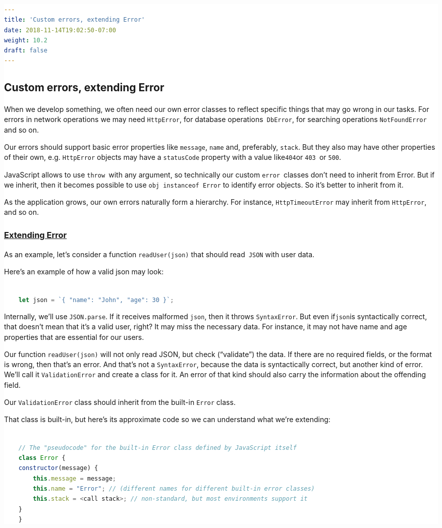 ```yaml
---
title: 'Custom errors, extending Error'
date: 2018-11-14T19:02:50-07:00
weight: 10.2
draft: false
---
```

## **Custom errors, extending Error**

When we develop something, we often need our own error classes to reflect specific things that may go wrong in our tasks. For errors in network operations we may need `HttpError`, for database operations` DbError`, for searching operations `NotFoundError` and so on.

Our errors should support basic error properties like `message`, `name` and, preferably, `stack`. But they also may have other properties of their own, e.g. `HttpError` objects may have a `statusCode` property with a value like` 404 `or `403 `or `500`.

JavaScript allows to use `throw `with any argument, so technically our custom `error `classes don’t need to inherit from Error. But if we inherit, then it becomes possible to use `obj instanceof Error` to identify error objects. So it’s better to inherit from it.

As the application grows, our own errors naturally form a hierarchy. For instance, `HttpTimeoutError` may inherit from `HttpError`, and so on.

### **[Extending Error]()**

As an example, let’s consider a function `readUser(json)` that should read` JSON` with user data.

Here’s an example of how a valid json may look:


```javascript

    let json = `{ "name": "John", "age": 30 }`;

```


Internally, we’ll use `JSON.parse`. If it receives malformed `json`, then it throws `SyntaxError`. But even if` json `is syntactically correct, that doesn’t mean that it’s a valid user, right? It may miss the necessary data. For instance, it may not have name and age properties that are essential for our users.

Our function `readUser(json)` will not only read JSON, but check (“validate”) the data. If there are no required fields, or the format is wrong, then that’s an error. And that’s not a `SyntaxError`, because the data is syntactically correct, but another kind of error. We’ll call it `ValidationError` and create a class for it. An error of that kind should also carry the information about the offending field.

Our `ValidationError` class should inherit from the built-in `Error` class.

That class is built-in, but here’s its approximate code so we can understand what we’re extending:

```javascript 

    // The "pseudocode" for the built-in Error class defined by JavaScript itself
    class Error {
    constructor(message) {
        this.message = message;
        this.name = "Error"; // (different names for different built-in error classes)
        this.stack = <call stack>; // non-standard, but most environments support it
    }
    }

```

